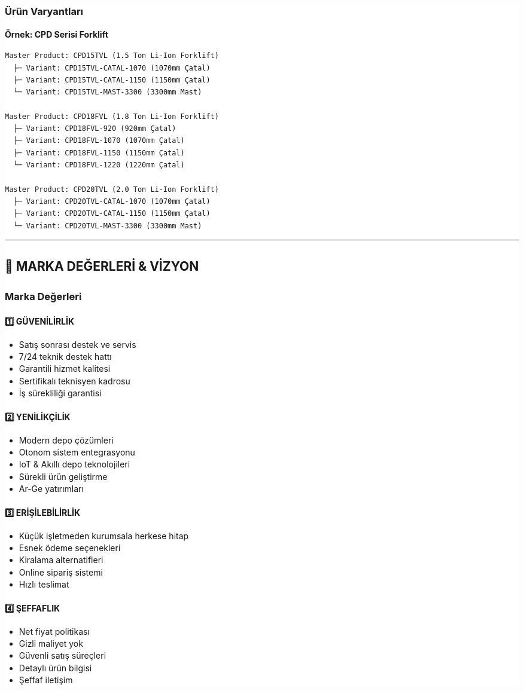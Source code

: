 ### Ürün Varyantları

**Örnek: CPD Serisi Forklift**
```
Master Product: CPD15TVL (1.5 Ton Li-Ion Forklift)
  ├─ Variant: CPD15TVL-CATAL-1070 (1070mm Çatal)
  ├─ Variant: CPD15TVL-CATAL-1150 (1150mm Çatal)
  └─ Variant: CPD15TVL-MAST-3300 (3300mm Mast)

Master Product: CPD18FVL (1.8 Ton Li-Ion Forklift)
  ├─ Variant: CPD18FVL-920 (920mm Çatal)
  ├─ Variant: CPD18FVL-1070 (1070mm Çatal)
  ├─ Variant: CPD18FVL-1150 (1150mm Çatal)
  └─ Variant: CPD18FVL-1220 (1220mm Çatal)

Master Product: CPD20TVL (2.0 Ton Li-Ion Forklift)
  ├─ Variant: CPD20TVL-CATAL-1070 (1070mm Çatal)
  ├─ Variant: CPD20TVL-CATAL-1150 (1150mm Çatal)
  └─ Variant: CPD20TVL-MAST-3300 (3300mm Mast)
```

---

## 🎨 MARKA DEĞERLERİ & VİZYON

### Marka Değerleri

#### 1️⃣ **GÜVENİLİRLİK**
- Satış sonrası destek ve servis
- 7/24 teknik destek hattı
- Garantili hizmet kalitesi
- Sertifikalı teknisyen kadrosu
- İş sürekliliği garantisi

#### 2️⃣ **YENİLİKÇİLİK**
- Modern depo çözümleri
- Otonom sistem entegrasyonu
- IoT & Akıllı depo teknolojileri
- Sürekli ürün geliştirme
- Ar-Ge yatırımları

#### 3️⃣ **ERİŞİLEBİLİRLİK**
- Küçük işletmeden kurumsala herkese hitap
- Esnek ödeme seçenekleri
- Kiralama alternatifleri
- Online sipariş sistemi
- Hızlı teslimat

#### 4️⃣ **ŞEFFAFLIK**
- Net fiyat politikası
- Gizli maliyet yok
- Güvenli satış süreçleri
- Detaylı ürün bilgisi
- Şeffaf iletişim
